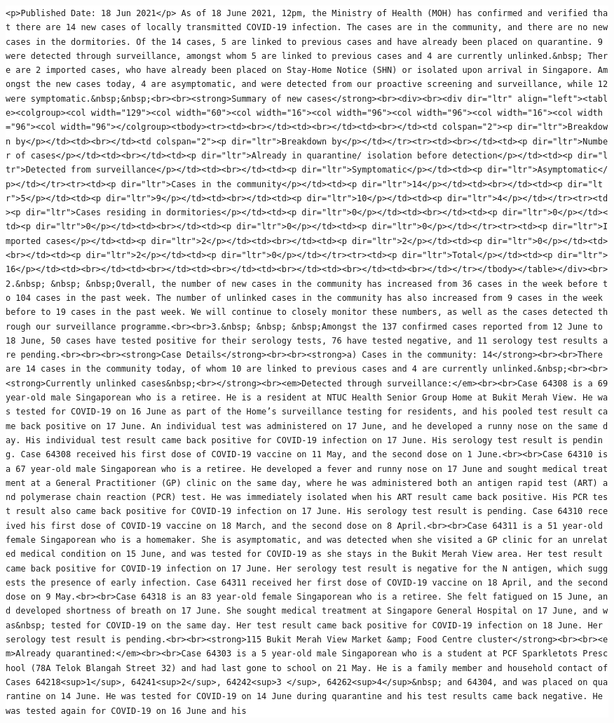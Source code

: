     <p>Published Date: 18 Jun 2021</p> As of 18 June 2021, 12pm, the Ministry of Health (MOH) has confirmed and verified that there are 14 new cases of locally transmitted COVID-19 infection. The cases are in the community, and there are no new cases in the dormitories. Of the 14 cases, 5 are linked to previous cases and have already been placed on quarantine. 9 were detected through surveillance, amongst whom 5 are linked to previous cases and 4 are currently unlinked.&nbsp; There are 2 imported cases, who have already been placed on Stay-Home Notice (SHN) or isolated upon arrival in Singapore. Amongst the new cases today, 4 are asymptomatic, and were detected from our proactive screening and surveillance, while 12 were symptomatic.&nbsp;&nbsp;<br><br><strong>Summary of new cases</strong><br><div><br><div dir="ltr" align="left"><table><colgroup><col width="129"><col width="60"><col width="16"><col width="96"><col width="96"><col width="16"><col width="96"><col width="96"></colgroup><tbody><tr><td><br></td><td><br></td><td><br></td><td colspan="2"><p dir="ltr">Breakdown by</p></td><td><br></td><td colspan="2"><p dir="ltr">Breakdown by</p></td></tr><tr><td><br></td><td><p dir="ltr">Number of cases</p></td><td><br></td><td><p dir="ltr">Already in quarantine/ isolation before detection</p></td><td><p dir="ltr">Detected from surveillance</p></td><td><br></td><td><p dir="ltr">Symptomatic</p></td><td><p dir="ltr">Asymptomatic</p></td></tr><tr><td><p dir="ltr">Cases in the community</p></td><td><p dir="ltr">14</p></td><td><br></td><td><p dir="ltr">5</p></td><td><p dir="ltr">9</p></td><td><br></td><td><p dir="ltr">10</p></td><td><p dir="ltr">4</p></td></tr><tr><td><p dir="ltr">Cases residing in dormitories</p></td><td><p dir="ltr">0</p></td><td><br></td><td><p dir="ltr">0</p></td><td><p dir="ltr">0</p></td><td><br></td><td><p dir="ltr">0</p></td><td><p dir="ltr">0</p></td></tr><tr><td><p dir="ltr">Imported cases</p></td><td><p dir="ltr">2</p></td><td><br></td><td><p dir="ltr">2</p></td><td><p dir="ltr">0</p></td><td><br></td><td><p dir="ltr">2</p></td><td><p dir="ltr">0</p></td></tr><tr><td><p dir="ltr">Total</p></td><td><p dir="ltr">16</p></td><td><br></td><td><br></td><td><br></td><td><br></td><td><br></td><td><br></td></tr></tbody></table></div><br>2.&nbsp; &nbsp; &nbsp;Overall, the number of new cases in the community has increased from 36 cases in the week before to 104 cases in the past week. The number of unlinked cases in the community has also increased from 9 cases in the week before to 19 cases in the past week. We will continue to closely monitor these numbers, as well as the cases detected through our surveillance programme.<br><br>3.&nbsp; &nbsp; &nbsp;Amongst the 137 confirmed cases reported from 12 June to 18 June, 50 cases have tested positive for their serology tests, 76 have tested negative, and 11 serology test results are pending.<br><br><br><strong>Case Details</strong><br><br><strong>a) Cases in the community: 14</strong><br><br>There are 14 cases in the community today, of whom 10 are linked to previous cases and 4 are currently unlinked.&nbsp;<br><br><strong>Currently unlinked cases&nbsp;<br></strong><br><em>Detected through surveillance:</em><br><br>Case 64308 is a 69 year-old male Singaporean who is a retiree. He is a resident at NTUC Health Senior Group Home at Bukit Merah View. He was tested for COVID-19 on 16 June as part of the Home’s surveillance testing for residents, and his pooled test result came back positive on 17 June. An individual test was administered on 17 June, and he developed a runny nose on the same day. His individual test result came back positive for COVID-19 infection on 17 June. His serology test result is pending. Case 64308 received his first dose of COVID-19 vaccine on 11 May, and the second dose on 1 June.<br><br>Case 64310 is a 67 year-old male Singaporean who is a retiree. He developed a fever and runny nose on 17 June and sought medical treatment at a General Practitioner (GP) clinic on the same day, where he was administered both an antigen rapid test (ART) and polymerase chain reaction (PCR) test. He was immediately isolated when his ART result came back positive. His PCR test result also came back positive for COVID-19 infection on 17 June. His serology test result is pending. Case 64310 received his first dose of COVID-19 vaccine on 18 March, and the second dose on 8 April.<br><br>Case 64311 is a 51 year-old female Singaporean who is a homemaker. She is asymptomatic, and was detected when she visited a GP clinic for an unrelated medical condition on 15 June, and was tested for COVID-19 as she stays in the Bukit Merah View area. Her test result came back positive for COVID-19 infection on 17 June. Her serology test result is negative for the N antigen, which suggests the presence of early infection. Case 64311 received her first dose of COVID-19 vaccine on 18 April, and the second dose on 9 May.<br><br>Case 64318 is an 83 year-old female Singaporean who is a retiree. She felt fatigued on 15 June, and developed shortness of breath on 17 June. She sought medical treatment at Singapore General Hospital on 17 June, and was&nbsp; tested for COVID-19 on the same day. Her test result came back positive for COVID-19 infection on 18 June. Her serology test result is pending.<br><br><strong>115 Bukit Merah View Market &amp; Food Centre cluster</strong><br><br><em>Already quarantined:</em><br><br>Case 64303 is a 5 year-old male Singaporean who is a student at PCF Sparkletots Preschool (78A Telok Blangah Street 32) and had last gone to school on 21 May. He is a family member and household contact of Cases 64218<sup>1</sup>, 64241<sup>2</sup>, 64242<sup>3 </sup>, 64262<sup>4</sup>&nbsp; and 64304, and was placed on quarantine on 14 June. He was tested for COVID-19 on 14 June during quarantine and his test results came back negative. He was tested again for COVID-19 on 16 June and his